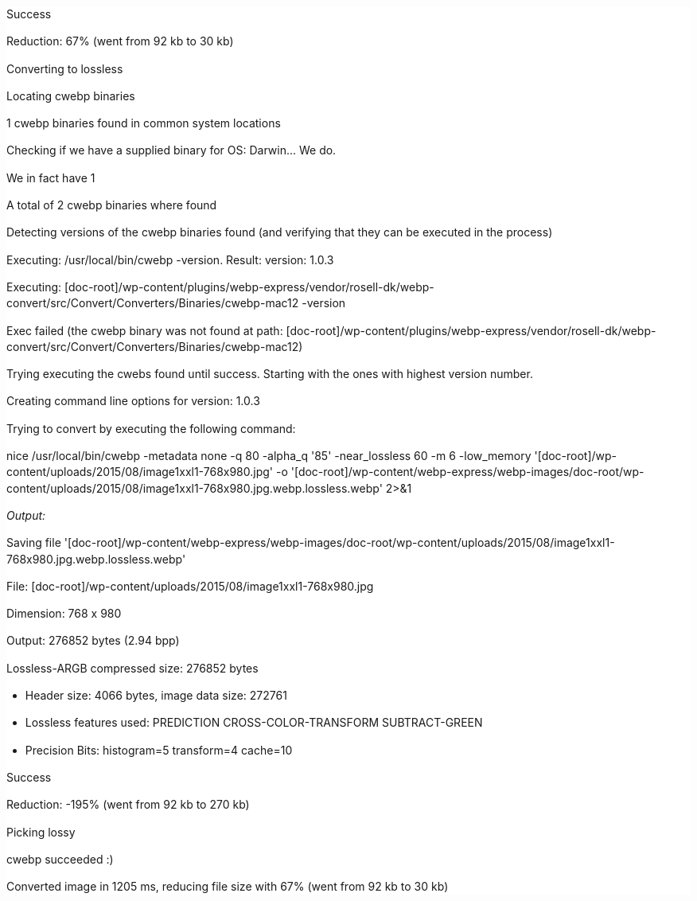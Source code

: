 Success

Reduction: 67% (went from 92 kb to 30 kb)


Converting to lossless

Locating cwebp binaries

1 cwebp binaries found in common system locations

Checking if we have a supplied binary for OS: Darwin... We do.

We in fact have 1

A total of 2 cwebp binaries where found

Detecting versions of the cwebp binaries found (and verifying that they can be executed in the process)

Executing: /usr/local/bin/cwebp -version. Result: version: 1.0.3

Executing: [doc-root]/wp-content/plugins/webp-express/vendor/rosell-dk/webp-convert/src/Convert/Converters/Binaries/cwebp-mac12 -version

Exec failed (the cwebp binary was not found at path: [doc-root]/wp-content/plugins/webp-express/vendor/rosell-dk/webp-convert/src/Convert/Converters/Binaries/cwebp-mac12)

Trying executing the cwebs found until success. Starting with the ones with highest version number.

Creating command line options for version: 1.0.3

Trying to convert by executing the following command:

nice /usr/local/bin/cwebp -metadata none -q 80 -alpha_q '85' -near_lossless 60 -m 6 -low_memory '[doc-root]/wp-content/uploads/2015/08/image1xxl1-768x980.jpg' -o '[doc-root]/wp-content/webp-express/webp-images/doc-root/wp-content/uploads/2015/08/image1xxl1-768x980.jpg.webp.lossless.webp' 2>&1


*Output:* 

Saving file '[doc-root]/wp-content/webp-express/webp-images/doc-root/wp-content/uploads/2015/08/image1xxl1-768x980.jpg.webp.lossless.webp'

File:      [doc-root]/wp-content/uploads/2015/08/image1xxl1-768x980.jpg

Dimension: 768 x 980

Output:    276852 bytes (2.94 bpp)

Lossless-ARGB compressed size: 276852 bytes

  * Header size: 4066 bytes, image data size: 272761

  * Lossless features used: PREDICTION CROSS-COLOR-TRANSFORM SUBTRACT-GREEN

  * Precision Bits: histogram=5 transform=4 cache=10


Success

Reduction: -195% (went from 92 kb to 270 kb)


Picking lossy

cwebp succeeded :)


Converted image in 1205 ms, reducing file size with 67% (went from 92 kb to 30 kb)

